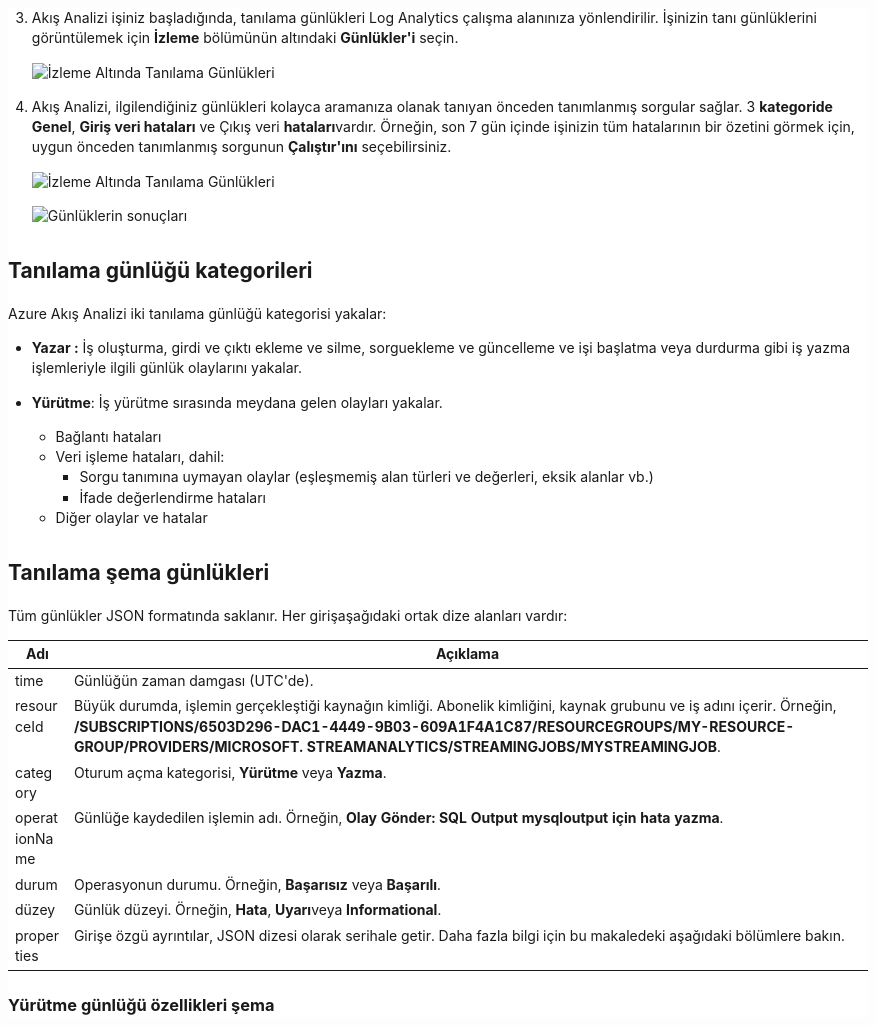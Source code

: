 3. Akış Analizi işiniz başladığında, tanılama günlükleri Log Analytics çalışma alanınıza yönlendirilir. İşinizin tanı günlüklerini görüntülemek için **İzleme** bölümünün altındaki **Günlükler'i** seçin.

   ![İzleme Altında Tanılama Günlükleri](./media/stream-analytics-job-diagnostic-logs/diagnostic-logs.png)

4. Akış Analizi, ilgilendiğiniz günlükleri kolayca aramanıza olanak tanıyan önceden tanımlanmış sorgular sağlar. 3 **kategoride Genel**, **Giriş veri hataları** ve Çıkış veri **hataları**vardır. Örneğin, son 7 gün içinde işinizin tüm hatalarının bir özetini görmek için, uygun önceden tanımlanmış sorgunun **Çalıştır'ını** seçebilirsiniz. 

   ![İzleme Altında Tanılama Günlükleri](./media/stream-analytics-job-diagnostic-logs/logs-categories.png)

   ![Günlüklerin sonuçları](./media/stream-analytics-job-diagnostic-logs/logs-result.png)

## <a name="diagnostics-log-categories"></a>Tanılama günlüğü kategorileri

Azure Akış Analizi iki tanılama günlüğü kategorisi yakalar:

* **Yazar :** İş oluşturma, girdi ve çıktı ekleme ve silme, sorguekleme ve güncelleme ve işi başlatma veya durdurma gibi iş yazma işlemleriyle ilgili günlük olaylarını yakalar.

* **Yürütme**: İş yürütme sırasında meydana gelen olayları yakalar.
    * Bağlantı hataları
    * Veri işleme hataları, dahil:
        * Sorgu tanımına uymayan olaylar (eşleşmemiş alan türleri ve değerleri, eksik alanlar vb.)
        * İfade değerlendirme hataları
    * Diğer olaylar ve hatalar

## <a name="diagnostics-logs-schema"></a>Tanılama şema günlükleri

Tüm günlükler JSON formatında saklanır. Her girişaşağıdaki ortak dize alanları vardır:

Adı | Açıklama
------- | -------
time | Günlüğün zaman damgası (UTC'de).
resourceId | Büyük durumda, işlemin gerçekleştiği kaynağın kimliği. Abonelik kimliğini, kaynak grubunu ve iş adını içerir. Örneğin, **/SUBSCRIPTIONS/6503D296-DAC1-4449-9B03-609A1F4A1C87/RESOURCEGROUPS/MY-RESOURCE-GROUP/PROVIDERS/MICROSOFT. STREAMANALYTICS/STREAMINGJOBS/MYSTREAMINGJOB**.
category | Oturum açma kategorisi, **Yürütme** veya **Yazma**.
operationName | Günlüğe kaydedilen işlemin adı. Örneğin, **Olay Gönder: SQL Output mysqloutput için hata yazma**.
durum | Operasyonun durumu. Örneğin, **Başarısız** veya **Başarılı**.
düzey | Günlük düzeyi. Örneğin, **Hata**, **Uyarı**veya **Informational**.
properties | Girişe özgü ayrıntılar, JSON dizesi olarak serihale getir. Daha fazla bilgi için bu makaledeki aşağıdaki bölümlere bakın.

### <a name="execution-log-properties-schema"></a>Yürütme günlüğü özellikleri şema
